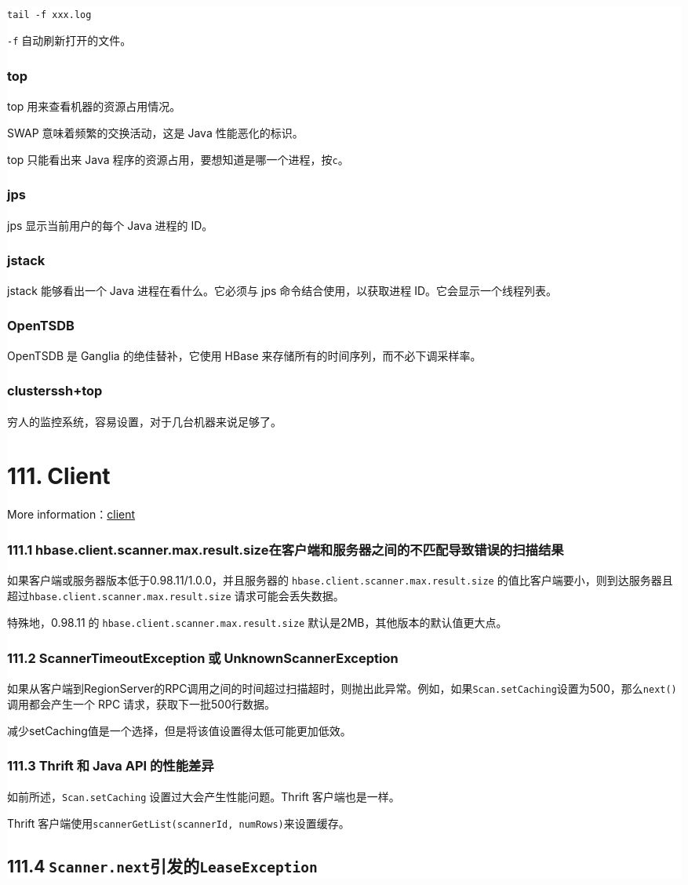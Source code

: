 ```shell
tail -f xxx.log
```

`-f` 自动刷新打开的文件。

### top

top 用来查看机器的资源占用情况。

SWAP 意味着频繁的交换活动，这是 Java 性能恶化的标识。

top 只能看出来 Java 程序的资源占用，要想知道是哪一个进程，按`c`。

### jps

jps 显示当前用户的每个 Java 进程的 ID。

### jstack

jstack 能够看出一个 Java 进程在看什么。它必须与 jps 命令结合使用，以获取进程 ID。它会显示一个线程列表。

### OpenTSDB

OpenTSDB 是 Ganglia 的绝佳替补，它使用 HBase 来存储所有的时间序列，而不必下调采样率。

### clusterssh+top

穷人的监控系统，容易设置，对于几台机器来说足够了。

# 111. Client

More information：[client](https://hbase.apache.org/book.html#architecture.client)

### 111.1 hbase.client.scanner.max.result.size在客户端和服务器之间的不匹配导致错误的扫描结果

如果客户端或服务器版本低于0.98.11/1.0.0，并且服务器的 `hbase.client.scanner.max.result.size` 的值比客户端要小，则到达服务器且超过`hbase.client.scanner.max.result.size` 请求可能会丢失数据。

特殊地，0.98.11 的 `hbase.client.scanner.max.result.size` 默认是2MB，其他版本的默认值更大点。

### 111.2 ScannerTimeoutException 或 UnknownScannerException 

如果从客户端到RegionServer的RPC调用之间的时间超过扫描超时，则抛出此异常。例如，如果`Scan.setCaching`设置为500，那么`next()`调用都会产生一个 RPC 请求，获取下一批500行数据。

减少setCaching值是一个选择，但是将该值设置得太低可能更加低效。

### 111.3 Thrift 和 Java API 的性能差异 

如前所述，`Scan.setCaching` 设置过大会产生性能问题。Thrift 客户端也是一样。

Thrift 客户端使用`scannerGetList(scannerId, numRows)`来设置缓存。

## 111.4 `Scanner.next`引发的`LeaseException` 
